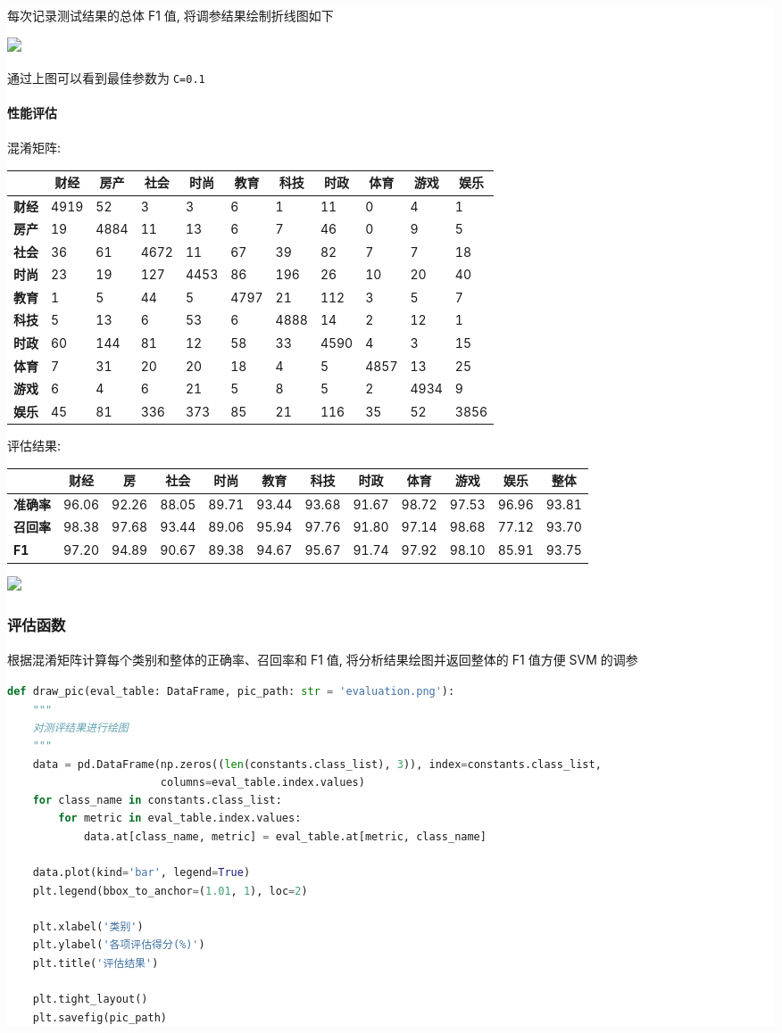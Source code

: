 每次记录测试结果的总体 F1 值, 将调参结果绘制折线图如下

<img src="https://cdn.jsdelivr.net/gh/Guo-Chenxu/imgs@main/imgs/202312310008928.png"/>

通过上图可以看到最佳参数为 `C=0.1`

#### 性能评估

混淆矩阵:

|          | 财经 | 房产 | 社会 | 时尚 | 教育 | 科技 | 时政 | 体育 | 游戏 | 娱乐 |
| -------- | ---- | ---- | ---- | ---- | ---- | ---- | ---- | ---- | ---- | ---- |
| **财经** | 4919 | 52   | 3    | 3    | 6    | 1    | 11   | 0    | 4    | 1    |
| **房产** | 19   | 4884 | 11   | 13   | 6    | 7    | 46   | 0    | 9    | 5    |
| **社会** | 36   | 61   | 4672 | 11   | 67   | 39   | 82   | 7    | 7    | 18   |
| **时尚** | 23   | 19   | 127  | 4453 | 86   | 196  | 26   | 10   | 20   | 40   |
| **教育** | 1    | 5    | 44   | 5    | 4797 | 21   | 112  | 3    | 5    | 7    |
| **科技** | 5    | 13   | 6    | 53   | 6    | 4888 | 14   | 2    | 12   | 1    |
| **时政** | 60   | 144  | 81   | 12   | 58   | 33   | 4590 | 4    | 3    | 15   |
| **体育** | 7    | 31   | 20   | 20   | 18   | 4    | 5    | 4857 | 13   | 25   |
| **游戏** | 6    | 4    | 6    | 21   | 5    | 8    | 5    | 2    | 4934 | 9    |
| **娱乐** | 45   | 81   | 336  | 373  | 85   | 21   | 116  | 35   | 52   | 3856 |

评估结果:

|            | 财经  | 房    | 社会  | 时尚  | 教育  | 科技  | 时政  | 体育  | 游戏  | 娱乐  | 整体  |
| ---------- | ----- | ----- | ----- | ----- | ----- | ----- | ----- | ----- | ----- | ----- | ----- |
| **准确率** | 96.06 | 92.26 | 88.05 | 89.71 | 93.44 | 93.68 | 91.67 | 98.72 | 97.53 | 96.96 | 93.81 |
| **召回率** | 98.38 | 97.68 | 93.44 | 89.06 | 95.94 | 97.76 | 91.80 | 97.14 | 98.68 | 77.12 | 93.70 |
| **F1**     | 97.20 | 94.89 | 90.67 | 89.38 | 94.67 | 95.67 | 91.74 | 97.92 | 98.10 | 85.91 | 93.75 |

<img src="https://cdn.jsdelivr.net/gh/Guo-Chenxu/imgs@main/imgs/202312310016865.png"/>

### 评估函数

根据混淆矩阵计算每个类别和整体的正确率、召回率和 F1 值, 将分析结果绘图并返回整体的 F1 值方便 SVM 的调参

```python
def draw_pic(eval_table: DataFrame, pic_path: str = 'evaluation.png'):
    """
    对测评结果进行绘图
    """
    data = pd.DataFrame(np.zeros((len(constants.class_list), 3)), index=constants.class_list,
                        columns=eval_table.index.values)
    for class_name in constants.class_list:
        for metric in eval_table.index.values:
            data.at[class_name, metric] = eval_table.at[metric, class_name]

    data.plot(kind='bar', legend=True)
    plt.legend(bbox_to_anchor=(1.01, 1), loc=2)

    plt.xlabel('类别')
    plt.ylabel('各项评估得分(%)')
    plt.title('评估结果')

    plt.tight_layout()
    plt.savefig(pic_path)
```